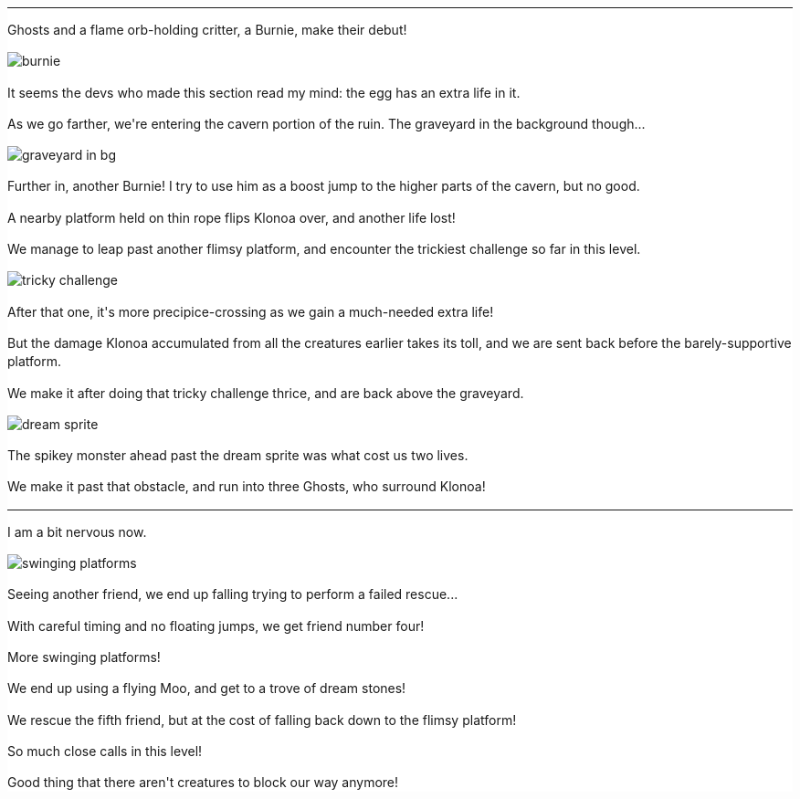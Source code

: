 <a name="2"></a>

---

Ghosts and a flame orb-holding critter, a Burnie, make their debut!

<img src="https://i.imgur.com/uWv1jJw.png" alt="burnie" id="liveblog" width="480" height="360" />

It seems the devs who made this section read my mind: the egg has an extra life in it.

As we go farther, we're entering the cavern portion of the ruin. The graveyard in the background though...

<img src="https://i.imgur.com/bjb0DDB.png" alt="graveyard in bg" id="liveblog" width="480" height="360" />

Further in, another Burnie! I try to use him as a boost jump to the higher parts of the cavern, but no good.

A nearby platform held on thin rope flips Klonoa over, and another life lost!

We manage to leap past another flimsy platform, and encounter the trickiest challenge so far in this level.

<img src="https://i.imgur.com/O8IXA9Z.png" alt="tricky challenge" id="liveblog" width="480" height="360" />

After that one, it's more precipice-crossing as we gain a much-needed extra life!

But the damage Klonoa accumulated from all the creatures earlier takes its toll, and we are sent back before the barely-supportive platform.

We make it after doing that tricky challenge thrice, and are back above the graveyard.

<img src="https://i.imgur.com/0AZsgsH.png" alt="dream sprite" id="liveblog" width="480" height="360" />

The spikey monster ahead past the dream sprite was what cost us two lives.

We make it past that obstacle, and run into three Ghosts, who surround Klonoa!

<a name="3"></a>

---

I am a bit nervous now.

<img src="https://i.imgur.com/AhYLPwF.png" alt="swinging platforms" id="liveblog" width="480" height="360" />

Seeing another friend, we end up falling trying to perform a failed rescue...

With careful timing and no floating jumps, we get friend number four!

More swinging platforms!

We end up using a flying Moo, and get to a trove of dream stones!

We rescue the fifth friend, but at the cost of falling back down to the flimsy platform!

So much close calls in this level!

Good thing that there aren't creatures to block our way anymore!
